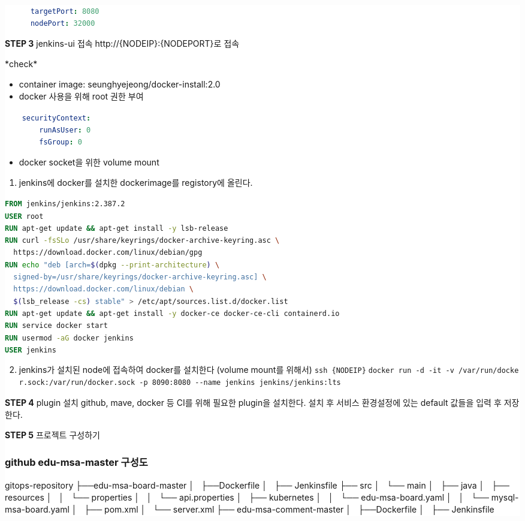 ```yaml
      targetPort: 8080
      nodePort: 32000
```
__STEP 3__  jenkins-ui 접속
http://{NODEIP}:{NODEPORT}로 접속


\*check\* 
- container image: seunghyejeong/docker-install:2.0
- docker 사용을 위해 root 권한 부여 
```yaml
    securityContext:
        runAsUser: 0
        fsGroup: 0 
```
- docker socket을 위한 volume mount

1) jenkins에 docker를 설치한 dockerimage를 registory에 올린다.

```Dockerfile
FROM jenkins/jenkins:2.387.2
USER root
RUN apt-get update && apt-get install -y lsb-release
RUN curl -fsSLo /usr/share/keyrings/docker-archive-keyring.asc \
  https://download.docker.com/linux/debian/gpg
RUN echo "deb [arch=$(dpkg --print-architecture) \
  signed-by=/usr/share/keyrings/docker-archive-keyring.asc] \
  https://download.docker.com/linux/debian \
  $(lsb_release -cs) stable" > /etc/apt/sources.list.d/docker.list
RUN apt-get update && apt-get install -y docker-ce docker-ce-cli containerd.io
RUN service docker start
RUN usermod -aG docker jenkins
USER jenkins
```
2) jenkins가 설치된 node에 접속하여 docker를 설치한다 (volume mount를 위해서)
`ssh {NODEIP}`
`docker run -d -it -v /var/run/docker.sock:/var/run/docker.sock -p 8090:8080 --name jenkins jenkins/jenkins:lts`


__STEP 4__  plugin 설치
github, mave, docker 등 CI를 위해 필요한 plugin을 설치한다.
설치 후 서비스 환경설정에 있는 default 값들을 입력 후 저장한다.


__STEP 5__  프로젝트 구성하기


### github edu-msa-master 구성도

gitops-repository
├──edu-msa-board-master
│       ├──Dockerfile
│       ├── Jenkinsfile
├── src
│   └── main
│       ├── java
│       ├── resources
│       │   └── properties
│       │       └── api.properties
│       ├── kubernetes
│       │       └── edu-msa-board.yaml
│       │       └── mysql-msa-board.yaml
│       ├── pom.xml
│       └── server.xml
├── edu-msa-comment-master
│       ├──Dockerfile
│       ├── Jenkinsfile